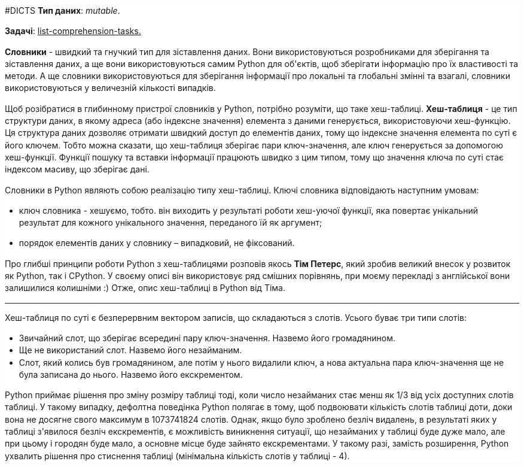 #DICTS
**Тип даних**: *mutable*.

**Задачі**: [list-comprehension-tasks.](https://github.com/stupns/HOME/blob/master/TASKS/COMPREHENSION/COMPREHENSION_READY.py "List comprehension")

**Словники** - швидкий та гнучкий тип для зіставлення даних. Вони використовуються розробниками для зберігання та
зіставлення даних, а ще вони використовуються самим Python для об'єктів, щоб зберігати інформацію про їх властивості
та методи. А ще словники використовуються для зберігання інформації про локальні та глобальні змінні та взагалі,
словники використовуються у величезній кількості випадків.

Щоб розібратися в глибинному пристрої словників у Python, потрібно розуміти, що таке хеш-таблиці. **Хеш-таблиця** - це 
тип структури даних, в якому адреса (або індексне значення) елемента з даними генерується, використовуючи хеш-функцію.
Ця структура даних дозволяє отримати швидкий доступ до елементів даних, тому що індексне значення елемента по суті є
його ключем. Тобто можна сказати, що хеш-таблиця зберігає пари ключ-значення, але ключ генерується за допомогою хеш-функції.
Функції пошуку та вставки інформації працюють швидко з цим типом, тому що значення ключа по суті стає індексом
масиву, що зберігає дані.

Словники в Python являють собою реалізацію типу хеш-таблиці. Ключі словника відповідають наступним умовам:

- ключ словника - хешуємо, тобто. він виходить у результаті роботи хеш-уючої функції, яка повертає унікальний результат для
кожного унікального значення, переданого їй як аргумент;

- порядок елементів даних у словнику – випадковий, не фіксований.

Про глибші принципи роботи Python з хеш-таблицями розповів якось **Тім Петерс**, який зробив великий внесок у розвиток як Python,
так і CPython. У своєму описі він використовує ряд смішних порівнянь, при моєму перекладі з англійської вони залишилися
колишніми :) Отже, опис хеш-таблиці в Python від Тіма.

---

Хеш-таблиця по суті є безперервним вектором записів, що складаються з слотів. Усього буває три типи слотів:

- Звичайний слот, що зберігає всередині пару ключ-значення. Назвемо його громадянином.
- Ще не використаний слот. Назвемо його незайманим.
- Слот, який колись був громадянином, але потім у нього видалили ключ, а нова актуальна пара ключ-значення ще не була
записана до нього. Назвемо його екскрементом.

Python приймає рішення про зміну розміру таблиці тоді, коли число незайманих стає менш як 1/3 від усіх доступних слотів
таблиці. У такому випадку, дефолтна поведінка Python полягає в тому, щоб подвоювати кількість слотів таблиці доти, доки
вона не досягне свого максимум в 1073741824 слотів. Однак, якщо було зроблено безліч видалень, в результаті яких у
таблиці з'явилося безліч екскрементів, є можливість виникнення ситуації, що незайманих у таблиці буде дуже мало, але
при цьому і городян буде мало, а основне місце буде зайнято екскрементами. У такому разі, замість розширення, Python
ухвалить рішення про стиснення таблиці (мінімальна кількість слотів у таблиці - 4).

